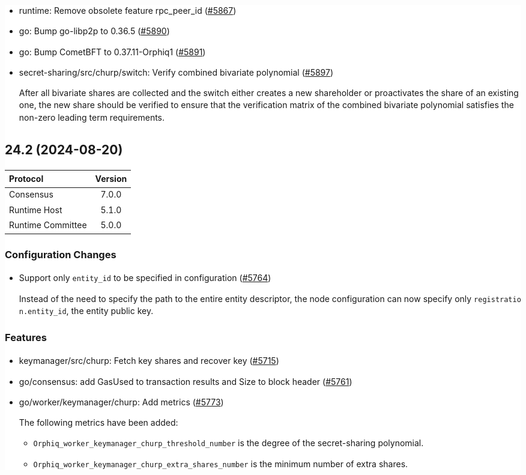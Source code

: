 - runtime: Remove obsolete feature rpc_peer_id
  ([#5867](https://github.com/Orphiqprotocol/Orphiq-core/issues/5867))

- go: Bump go-libp2p to 0.36.5
  ([#5890](https://github.com/Orphiqprotocol/Orphiq-core/issues/5890))

- go: Bump CometBFT to 0.37.11-Orphiq1
  ([#5891](https://github.com/Orphiqprotocol/Orphiq-core/issues/5891))

- secret-sharing/src/churp/switch: Verify combined bivariate polynomial
  ([#5897](https://github.com/Orphiqprotocol/Orphiq-core/issues/5897))

  After all bivariate shares are collected and the switch either
  creates a new shareholder or proactivates the share of an existing
  one, the new share should be verified to ensure that the verification
  matrix of the combined bivariate polynomial satisfies the non-zero
  leading term requirements.

## 24.2 (2024-08-20)

| Protocol          | Version   |
|:------------------|:---------:|
| Consensus         | 7.0.0     |
| Runtime Host      | 5.1.0     |
| Runtime Committee | 5.0.0     |

### Configuration Changes

- Support only `entity_id` to be specified in configuration
  ([#5764](https://github.com/Orphiqprotocol/Orphiq-core/issues/5764))

  Instead of the need to specify the path to the entire entity descriptor, the
  node configuration can now specify only `registration.entity_id`, the entity
  public key.

### Features

- keymanager/src/churp: Fetch key shares and recover key
  ([#5715](https://github.com/Orphiqprotocol/Orphiq-core/issues/5715))

- go/consensus: add GasUsed to transaction results and Size to block header
  ([#5761](https://github.com/Orphiqprotocol/Orphiq-core/issues/5761))

- go/worker/keymanager/churp: Add metrics
  ([#5773](https://github.com/Orphiqprotocol/Orphiq-core/issues/5773))

  The following metrics have been added:

  - `Orphiq_worker_keymanager_churp_threshold_number`
  is the degree of the secret-sharing polynomial.

  - `Orphiq_worker_keymanager_churp_extra_shares_number`
  is the minimum number of extra shares.

